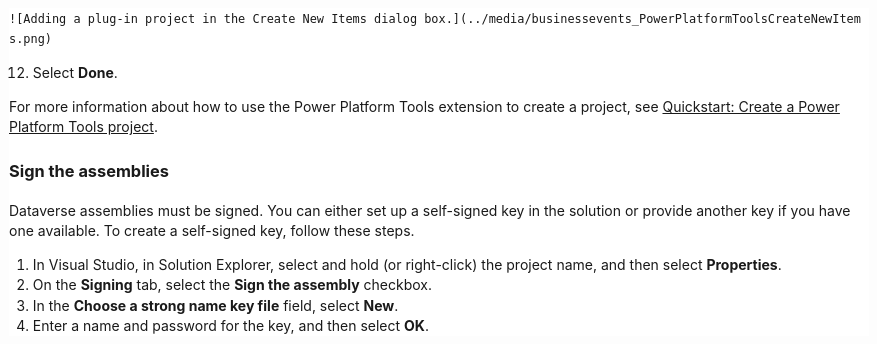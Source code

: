     ![Adding a plug-in project in the Create New Items dialog box.](../media/businessevents_PowerPlatformToolsCreateNewItems.png)

12. Select **Done**.

For more information about how to use the Power Platform Tools extension to create a project, see [Quickstart: Create a Power Platform Tools project](/powerapps/developer/data-platform/tools/devtools-create-project).

### Sign the assemblies

Dataverse assemblies must be signed. You can either set up a self-signed key in the solution or provide another key if you have one available. To create a self-signed key, follow these steps.

1. In Visual Studio, in Solution Explorer, select and hold (or right-click) the project name, and then select **Properties**.
2. On the **Signing** tab, select the **Sign the assembly** checkbox.
3. In the **Choose a strong name key file** field, select **New**.
4. Enter a name and password for the key, and then select **OK**.
